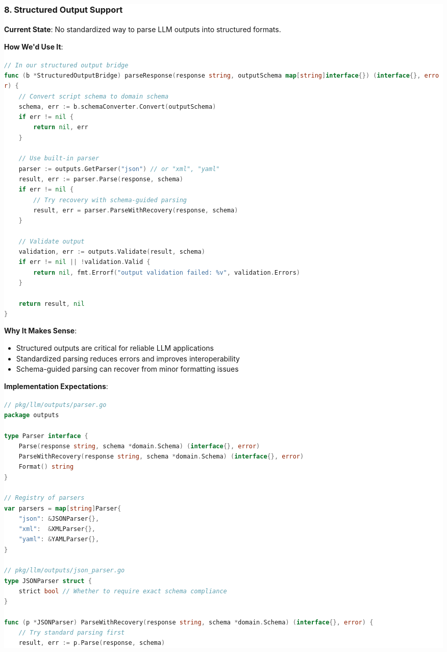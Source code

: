 ### 8. Structured Output Support

**Current State**: No standardized way to parse LLM outputs into structured formats.

**How We'd Use It**:
```go
// In our structured output bridge
func (b *StructuredOutputBridge) parseResponse(response string, outputSchema map[string]interface{}) (interface{}, error) {
    // Convert script schema to domain schema
    schema, err := b.schemaConverter.Convert(outputSchema)
    if err != nil {
        return nil, err
    }
    
    // Use built-in parser
    parser := outputs.GetParser("json") // or "xml", "yaml"
    result, err := parser.Parse(response, schema)
    if err != nil {
        // Try recovery with schema-guided parsing
        result, err = parser.ParseWithRecovery(response, schema)
    }
    
    // Validate output
    validation, err := outputs.Validate(result, schema)
    if err != nil || !validation.Valid {
        return nil, fmt.Errorf("output validation failed: %v", validation.Errors)
    }
    
    return result, nil
}
```

**Why It Makes Sense**:
- Structured outputs are critical for reliable LLM applications
- Standardized parsing reduces errors and improves interoperability
- Schema-guided parsing can recover from minor formatting issues

**Implementation Expectations**:
```go
// pkg/llm/outputs/parser.go
package outputs

type Parser interface {
    Parse(response string, schema *domain.Schema) (interface{}, error)
    ParseWithRecovery(response string, schema *domain.Schema) (interface{}, error)
    Format() string
}

// Registry of parsers
var parsers = map[string]Parser{
    "json": &JSONParser{},
    "xml":  &XMLParser{},
    "yaml": &YAMLParser{},
}

// pkg/llm/outputs/json_parser.go
type JSONParser struct {
    strict bool // Whether to require exact schema compliance
}

func (p *JSONParser) ParseWithRecovery(response string, schema *domain.Schema) (interface{}, error) {
    // Try standard parsing first
    result, err := p.Parse(response, schema)
```